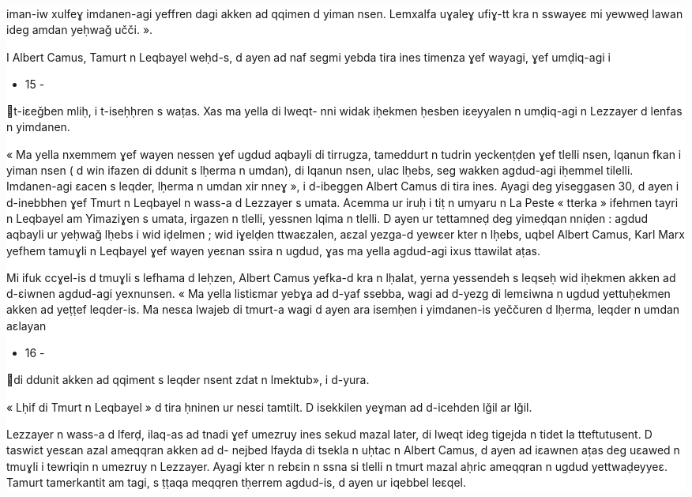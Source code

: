 iman-iw  xulfeɣ  imdanen-agi  yeffren  dagi  akken  ad 
qqimen d yiman nsen. 
Lemxalfa uɣaleɣ ufiɣ-tt kra n sswayeε mi yewweḍ lawan 
ideg amdan yeḥwaǧ učči. ». 
 
I Albert Camus, Tamurt n Leqbayel weḥd-s, d ayen ad naf 
segmi yebda tira ines timenza ɣef wayagi, ɣef umḍiq-agi i 

 
 
- 15 - 

t-iεeǧben mliḥ, i t-iseḥḥren s waṭas. Xas ma yella di lweqt-
nni  widak  iḥekmen  ḥesben  iεeyyalen  n  umḍiq-agi  n 
Lezzayer d lenfas n yimdanen. 
 
« Ma yella nxemmem ɣef wayen nessen ɣef ugdud aqbayli 
di tirrugza, tameddurt n tudrin yeckenṭḍen ɣef tlelli nsen, 
lqanun  fkan  i  yiman  nsen  (  d  win  ifazen  di  ddunit  s 
lḥerma n umdan), di lqanun nsen, ulac lḥebs, seg wakken 
agdud-agi  iḥemmel  tilelli.  Imdanen-agi  εacen  s  leqder, 
lḥerma n umdan xir nneɣ », i d-ibeggen Albert Camus di 
tira ines. Ayagi deg yiseggasen 30, d ayen i d-inebbhen ɣef 
Tmurt n Leqbayel n wass-a d Lezzayer s umata. Acemma 
ur iruḥ i tiṭ n umyaru n La Peste « tterka » ifehmen tayri n 
Leqbayel am Yimaziɣen s umata, irgazen n tlelli, yessnen 
lqima n tlelli. D ayen ur tettamneḍ deg yimeḍqan nniḍen : 
agdud  aqbayli  ur  yeḥwaǧ  lḥebs  i  wid  iḍelmen  ;  wid 
iɣelḍen  ttwaεzalen,  aεzal  yezga-d  yewεer  kter  n  lḥebs, 
uqbel  Albert  Camus,  Karl  Marx  yefhem  tamuɣli  n 
Leqbayel  ɣef  wayen  yeεnan  ssira  n  ugdud,  ɣas  ma  yella 
agdud-agi ixus ttawilat aṭas. 
 
Mi  ifuk  ccɣel-is  d  tmuɣli  s  lefhama  d  leḥzen,  Albert 
Camus yefka-d kra n lḥalat, yerna yessendeh s leqseḥ wid 
iḥekmen  akken  ad  d-εiwnen  agdud-agi  yexnunsen.  «  Ma 
yella  listiεmar  yebɣa  ad  d-yaf  ssebba,  wagi  ad  d-yezg  di 
lemεiwna n ugdud yettuḥekmen akken ad yeṭṭef leqder-is. 
Ma  nesεa  lwajeb  di  tmurt-a  wagi  d  ayen  ara  isemḥen  i 
yimdanen-is yeččuren d lḥerma, leqder n  umdan aεlayan 

 
 
- 16 - 

di  ddunit  akken  ad  qqiment  s  leqder  nsent  zdat  n 
lmektub», i d-yura. 
 
« Lḥif di Tmurt n Leqbayel » d tira ḥninen ur nesεi tamtilt. 
D isekkilen yeɣman ad d-icehden lǧil ar lǧil. 
 
Lezzayer  n  wass-a  d  lferḍ,  ilaq-as  ad  tnadi  ɣef  umezruy 
ines  sekud  mazal  later,  di  lweqt  ideg  tigejda  n  tidet  la 
tteftutusent. D taswiεt yesεan azal ameqqran akken ad d-
nejbed lfayda di tsekla n uḥtac n Albert Camus, d ayen ad 
iεawnen aṭas deg uεawed n tmuɣli i tewriqin n umezruy n 
Lezzayer. Ayagi kter n rebεin n ssna si tlelli n tmurt mazal 
aḥric  ameqqran  n  ugdud  yettwaḍeyyeε.  Tamurt 
tamerkantit am tagi, s ṭṭaqa meqqren tḥerrem agdud-is, d 
ayen ur iqebbel leεqel. 
 